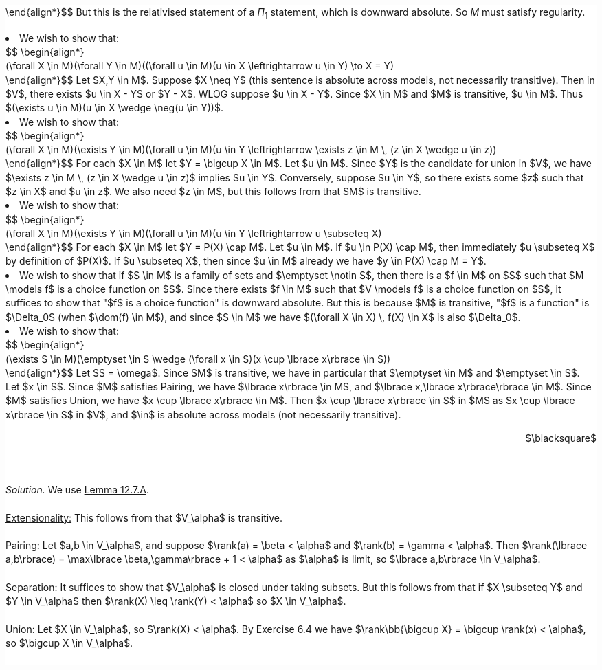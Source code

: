 \end{align*}$$
But this is the relativised statement of a $\Pi_1$ statement, which is downward absolute. So $M$ must satisfy regularity.</li>
<li> We wish to show that:<br/>$$
\begin{align*}<br/>
(\forall X \in M)(\forall Y \in M)((\forall u \in M)(u \in X \leftrightarrow u \in Y) \to X = Y)<br/>
\end{align*}$$
Let $X,Y \in M$. Suppose $X \neq Y$ (this sentence is absolute across models, not necessarily transitive). Then in $V$, there exists $u \in X - Y$ or $Y - X$. WLOG suppose $u \in X - Y$. Since $X \in M$ and $M$ is transitive, $u \in M$. Thus $(\exists u \in M)(u \in X \wedge \neg(u \in Y))$.</li>
<li> We wish to show that:<br/>$$
\begin{align*}<br/>
(\forall X \in M)(\exists Y \in M)(\forall u \in M)(u \in Y \leftrightarrow \exists z \in M \, (z \in X \wedge u \in z))<br/>
\end{align*}$$
For each $X \in M$ let $Y = \bigcup X \in M$. Let $u \in M$. Since $Y$ is the candidate for union in $V$, we have $\exists z \in M \, (z \in X \wedge u \in z)$ implies $u \in Y$. Conversely, suppose $u \in Y$, so there exists some $z$ such that $z \in X$ and $u \in z$. We also need $z \in M$, but this follows from that $M$ is transitive.</li>
<li> We wish to show that:<br/>$$
\begin{align*}<br/>
(\forall X \in M)(\exists Y \in M)(\forall u \in M)(u \in Y \leftrightarrow u \subseteq X)<br/>
\end{align*}$$
For each $X \in M$ let $Y = P(X) \cap M$. Let $u \in M$. If $u \in P(X) \cap M$, then immediately $u \subseteq X$ by definition of $P(X)$. If $u \subseteq X$, then since $u \in M$ already we have $y \in P(X) \cap M = Y$.</li>
<li> We wish to show that if $S \in M$ is a family of sets and $\emptyset \notin S$, then there is a $f \in M$ on $S$ such that $M \models f$ is a choice function on $S$. Since there exists $f \in M$ such that $V \models f$ is a choice function on $S$, it suffices to show that "$f$ is a choice function" is downward absolute. But this is because $M$ is transitive, "$f$ is a function" is $\Delta_0$ (when $\dom(f) \in M$), and since $S \in M$ we have $(\forall X \in X) \, f(X) \in X$ is also $\Delta_0$.</li>
<li> We wish to show that:<br/>
$$
\begin{align*}<br/>
(\exists S \in M)(\emptyset \in S \wedge (\forall x \in S)(x \cup \lbrace x\rbrace \in S))<br/>
\end{align*}$$
Let $S = \omega$. Since $M$ is transitive, we have in particular that $\emptyset \in M$ and $\emptyset \in S$. Let $x \in S$. Since $M$ satisfies Pairing, we have $\lbrace x\rbrace \in M$, and $\lbrace x,\lbrace x\rbrace\rbrace \in M$. Since $M$ satisfies Union, we have $x \cup \lbrace x\rbrace \in M$. Then $x \cup \lbrace x\rbrace \in S$ in $M$ as $x \cup \lbrace x\rbrace \in S$ in $V$, and $\in$ is absolute across models (not necessarily transitive).</li>
</ol><p align="right">$\blacksquare$</p><br/>
<br/>
<i>Solution.</i> We use <a href="#lem12.7.A">Lemma 12.7.A</a>.<br/>
<br/>
<u>Extensionality:</u> This follows from that $V_\alpha$ is transitive.<br/>
<br/>
<u>Pairing:</u> Let $a,b \in V_\alpha$, and suppose $\rank(a) = \beta < \alpha$ and $\rank(b) = \gamma < \alpha$. Then $\rank(\lbrace a,b\rbrace) = \max\lbrace \beta,\gamma\rbrace + 1 < \alpha$ as $\alpha$ is limit, so $\lbrace a,b\rbrace \in V_\alpha$.<br/>
<br/>
<u>Separation:</u> It suffices to show that $V_\alpha$ is closed under taking subsets. But this follows from that if $X \subseteq Y$ and $Y \in V_\alpha$ then $\rank(X) \leq \rank(Y) < \alpha$ so $X \in V_\alpha$.<br/>
<br/>
<u>Union:</u> Let $X \in V_\alpha$, so $\rank(X) < \alpha$. By <a href="https://clementyung.github.io/jech-solutions/chapter-6#ex6.4">Exercise 6.4</a> we have $\rank\bb{\bigcup X} = \bigcup \rank(x) < \alpha$, so $\bigcup X \in V_\alpha$.<br/>
<br/>